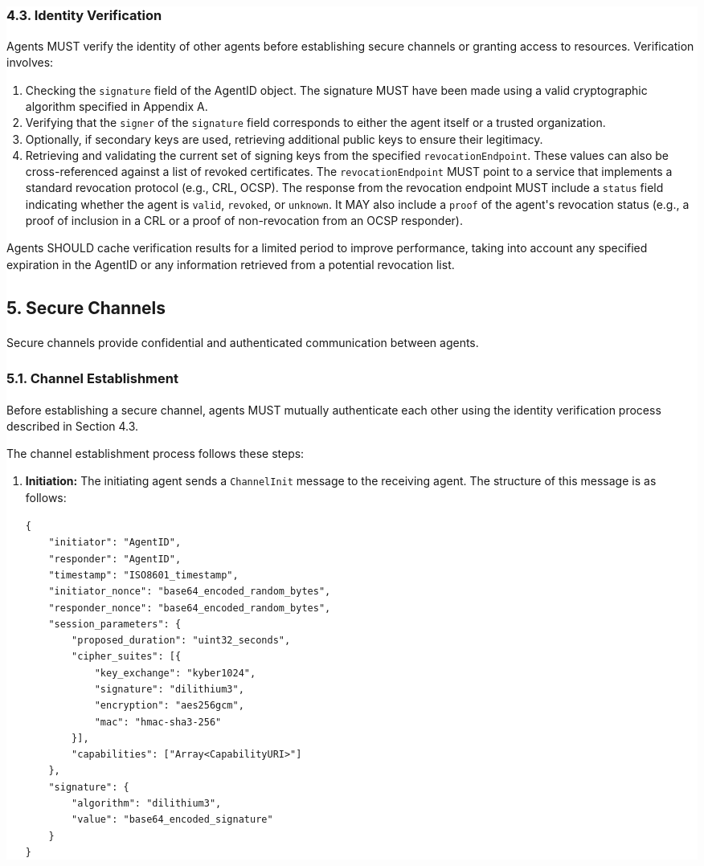 ### 4.3. Identity Verification

   Agents MUST verify the identity of other agents before establishing
   secure channels or granting access to resources. Verification involves:

   1. Checking the `signature` field of the AgentID object. The signature MUST have been made using a valid cryptographic algorithm specified in Appendix A.
   2. Verifying that the `signer` of the `signature` field corresponds to either the agent itself or a trusted organization.
   3. Optionally, if secondary keys are used, retrieving additional public keys to ensure their legitimacy.
   4. Retrieving and validating the current set of signing keys from the specified `revocationEndpoint`. These values can also be cross-referenced against a list of revoked certificates. The `revocationEndpoint` MUST point to a service that implements a standard revocation protocol (e.g., CRL, OCSP). The response from the revocation endpoint MUST include a `status` field indicating whether the agent is `valid`, `revoked`, or `unknown`. It MAY also include a `proof` of the agent's revocation status (e.g., a proof of inclusion in a CRL or a proof of non-revocation from an OCSP responder).

   Agents SHOULD cache verification results for a limited period to
   improve performance, taking into account any specified expiration in the AgentID or any information retrieved from a potential revocation list.

## 5. Secure Channels

   Secure channels provide confidential and authenticated communication
   between agents.

### 5.1. Channel Establishment

   Before establishing a secure channel, agents MUST mutually
   authenticate each other using the identity verification process
   described in Section 4.3.

   The channel establishment process follows these steps:

   1. **Initiation:** The initiating agent sends a `ChannelInit`
       message to the receiving agent. The structure of this message
       is as follows:

       ```
       {
           "initiator": "AgentID",
           "responder": "AgentID",
           "timestamp": "ISO8601_timestamp",
           "initiator_nonce": "base64_encoded_random_bytes",
           "responder_nonce": "base64_encoded_random_bytes",
           "session_parameters": {
               "proposed_duration": "uint32_seconds",
               "cipher_suites": [{
                   "key_exchange": "kyber1024",
                   "signature": "dilithium3",
                   "encryption": "aes256gcm",
                   "mac": "hmac-sha3-256"
               }],
               "capabilities": ["Array<CapabilityURI>"]
           },
           "signature": {
               "algorithm": "dilithium3",
               "value": "base64_encoded_signature"
           }
       }
       ```
